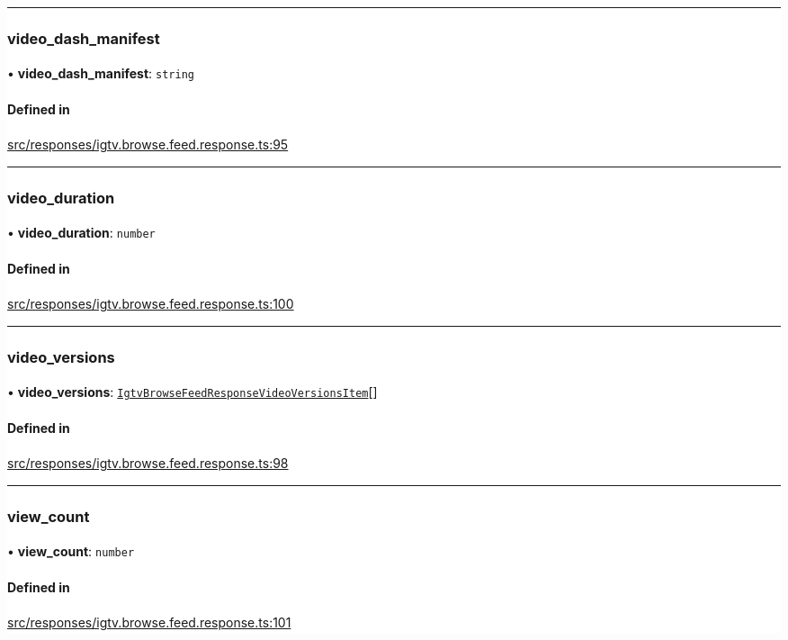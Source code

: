 ___

### video\_dash\_manifest

• **video\_dash\_manifest**: `string`

#### Defined in

[src/responses/igtv.browse.feed.response.ts:95](https://github.com/Nerixyz/instagram-private-api/blob/4971f34/src/responses/igtv.browse.feed.response.ts#L95)

___

### video\_duration

• **video\_duration**: `number`

#### Defined in

[src/responses/igtv.browse.feed.response.ts:100](https://github.com/Nerixyz/instagram-private-api/blob/4971f34/src/responses/igtv.browse.feed.response.ts#L100)

___

### video\_versions

• **video\_versions**: [`IgtvBrowseFeedResponseVideoVersionsItem`](IgtvBrowseFeedResponseVideoVersionsItem.md)[]

#### Defined in

[src/responses/igtv.browse.feed.response.ts:98](https://github.com/Nerixyz/instagram-private-api/blob/4971f34/src/responses/igtv.browse.feed.response.ts#L98)

___

### view\_count

• **view\_count**: `number`

#### Defined in

[src/responses/igtv.browse.feed.response.ts:101](https://github.com/Nerixyz/instagram-private-api/blob/4971f34/src/responses/igtv.browse.feed.response.ts#L101)
